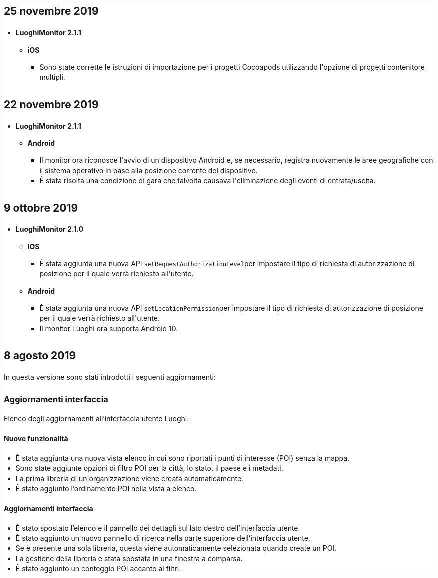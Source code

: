 ## 25 novembre 2019

* **LuoghiMonitor 2.1.1**

   * **iOS**

      * Sono state corrette le istruzioni di importazione per i progetti Cocoapods utilizzando l&#39;opzione di progetti contenitore multipli.

## 22 novembre 2019

* **LuoghiMonitor 2.1.1**

   * **Android**

      * Il monitor ora riconosce l&#39;avvio di un dispositivo Android e, se necessario, registra nuovamente le aree geografiche con il sistema operativo in base alla posizione corrente del dispositivo.
      * È stata risolta una condizione di gara che talvolta causava l&#39;eliminazione degli eventi di entrata/uscita.

## 9 ottobre 2019

* **LuoghiMonitor 2.1.0**

   * **iOS**

      * È stata aggiunta una nuova API `setRequestAuthorizationLevel`per impostare il tipo di richiesta di autorizzazione di posizione per il quale verrà richiesto all&#39;utente.
   * **Android**

      * È stata aggiunta una nuova API `setLocationPermission`per impostare il tipo di richiesta di autorizzazione di posizione per il quale verrà richiesto all&#39;utente.
      * Il monitor Luoghi ora supporta Android 10.



## 8 agosto 2019

In questa versione sono stati introdotti i seguenti aggiornamenti:

### Aggiornamenti interfaccia

Elenco degli aggiornamenti all’interfaccia utente Luoghi:

#### Nuove funzionalità

* È stata aggiunta una nuova vista elenco in cui sono riportati i punti di interesse (POI) senza la mappa.
* Sono state aggiunte opzioni di filtro POI per la città, lo stato, il paese e i metadati.
* La prima libreria di un&#39;organizzazione viene creata automaticamente.
* È stato aggiunto l’ordinamento POI nella vista a elenco.

#### Aggiornamenti interfaccia

* È stato spostato l’elenco e il pannello dei dettagli sul lato destro dell’interfaccia utente.
* È stato aggiunto un nuovo pannello di ricerca nella parte superiore dell’interfaccia utente.
* Se è presente una sola libreria, questa viene automaticamente selezionata quando create un POI.
* La gestione della libreria è stata spostata in una finestra a comparsa.
* È stato aggiunto un conteggio POI accanto ai filtri.
